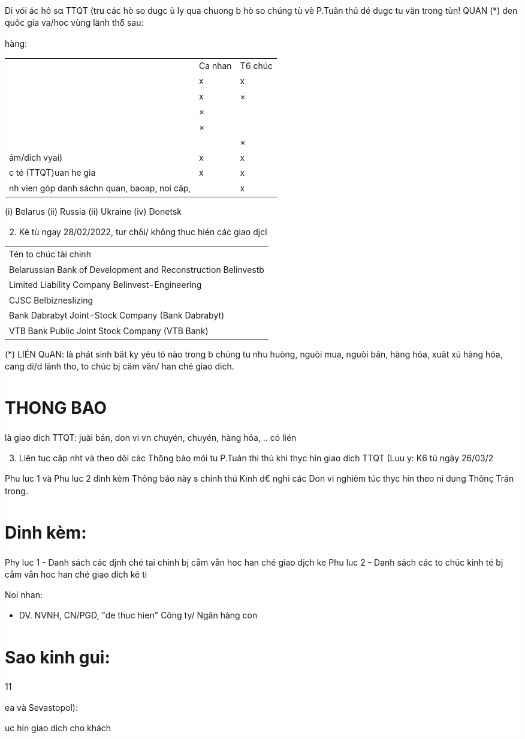 Di vói ác hô sα TTQT (tru các hò so dugc ù ly qua chuong b hò so chúng tù vè P.Tuân thú dé dugc tu vän trong tùn! QUAN (\*) den quôc gia va/hoc vùng länh thδ sau:

hàng:   

<table><tr><td rowspan=1 colspan=1></td><td rowspan=1 colspan=1>Ca nhan</td><td rowspan=1 colspan=1>T6 chúc</td></tr><tr><td rowspan=1 colspan=1></td><td rowspan=1 colspan=1>x</td><td rowspan=1 colspan=1>x</td></tr><tr><td rowspan=1 colspan=1></td><td rowspan=1 colspan=1>x</td><td rowspan=1 colspan=1>×</td></tr><tr><td rowspan=1 colspan=1></td><td rowspan=1 colspan=1>×</td><td rowspan=1 colspan=1></td></tr><tr><td rowspan=1 colspan=1></td><td rowspan=1 colspan=1>×</td><td rowspan=1 colspan=1></td></tr><tr><td rowspan=1 colspan=1></td><td rowspan=1 colspan=1></td><td rowspan=1 colspan=1>×</td></tr><tr><td rowspan=1 colspan=1>ám/dich vyai)</td><td rowspan=1 colspan=1>x</td><td rowspan=1 colspan=1>x</td></tr><tr><td rowspan=1 colspan=1>c té (TTQT)uan he gia</td><td rowspan=1 colspan=1>x</td><td rowspan=1 colspan=1>x</td></tr><tr><td rowspan=1 colspan=1>nh vien góp danh sáchn quan, baoap, noi câp,</td><td rowspan=1 colspan=1></td><td rowspan=1 colspan=1>x</td></tr></table>

(i) Belarus (ii) Russia (ii) Ukraine (iv) Donetsk

2. Ké tù ngay 28/02/2022, tur chδi/ không thuc hién các giao djcl

<table><tr><td>Tén to chúc tài chinh</td></tr><tr><td>Belarussian Bank of Development and Reconstruction Belinvestb</td></tr><tr><td>Limited Liability Company Belinvest-Engineering</td></tr><tr><td>CJSC Belbizneslizing</td></tr><tr><td>Bank Dabrabyt Joint-Stock Company (Bank Dabrabyt)</td></tr><tr><td>VTB Bank Public Joint Stock Company (VTB Bank)</td></tr></table>

(\*) LIÉN QuAN: là phát sinh bät ky yéu tó nào trong b chúng tu nhu huòng, nguòi mua, nguòi bán, hàng hóa, xuät xú hàng hóa, cang di/d länh tho, to chúc bj cäm vän/ han ché giao dich.

# THONG BAO

là giao dich TTQT: juài bán, don vi vn chuyén, chuyén, hàng hóa, .. có lién

3. Liên tuc cãp nht và theo dôi các Thông báo mói tu P.Tuán thi thù khi thyc hin giao dich TTQT (Luu y: K6 tú ngày 26/03/2

Phu luc 1 và Phu luc 2 dinh kèm Thông báo này s chinh thú Kinh d€ nghi các Don vi nghièm túc thyc hin theo ni dung Thônç Trân trong.

# Dinh kèm:

Phy luc 1 - Danh sách các djnh ché tai chinh bj cåm vån hoc han ché giao djch ke Phu luc 2 - Danh sách các to chúc kinh té bj cåm vån hoc han ché giao dich ké ti

Noi nhan:

- DV. NVNH, CN/PGD, "de thuc hien" Công ty/ Ngân hàng con

# Sao kinh gui:

11

ea và Sevastopol):

uc hin giao dich cho khách
